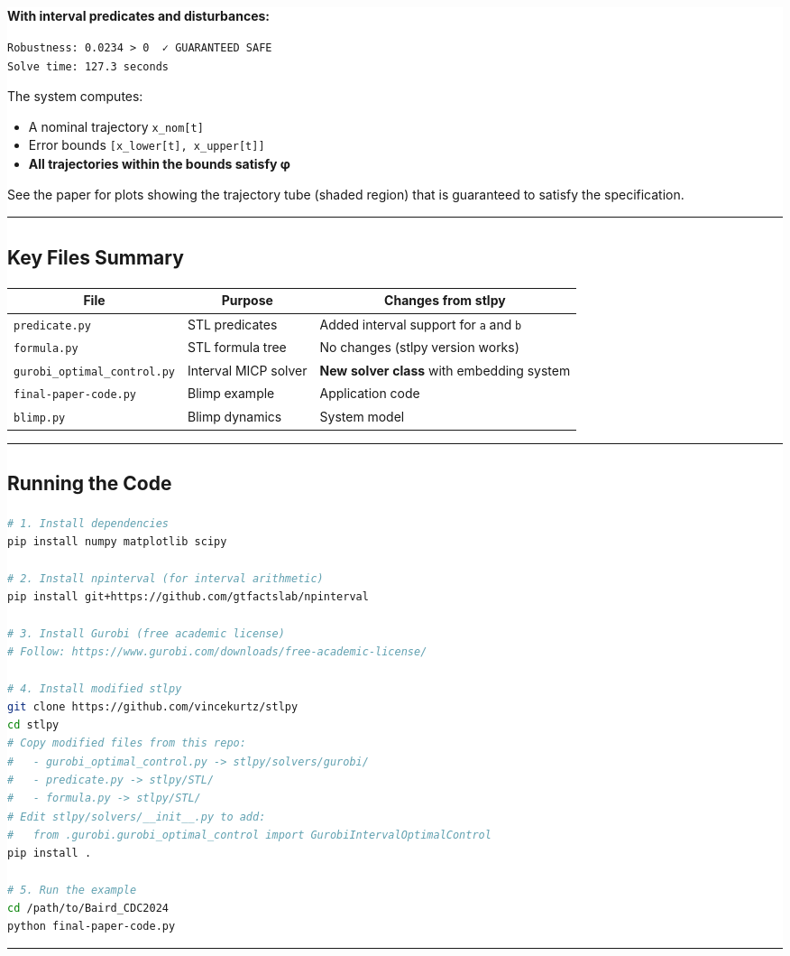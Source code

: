 **With interval predicates and disturbances:**
```
Robustness: 0.0234 > 0  ✓ GUARANTEED SAFE
Solve time: 127.3 seconds
```

The system computes:
- A nominal trajectory `x_nom[t]`
- Error bounds `[x_lower[t], x_upper[t]]`
- **All trajectories within the bounds satisfy φ**

See the paper for plots showing the trajectory tube (shaded region) that is guaranteed to satisfy the specification.

---

## Key Files Summary

| File | Purpose | Changes from stlpy |
|------|---------|-------------------|
| `predicate.py` | STL predicates | Added interval support for `a` and `b` |
| `formula.py` | STL formula tree | No changes (stlpy version works) |
| `gurobi_optimal_control.py` | Interval MICP solver | **New solver class** with embedding system |
| `final-paper-code.py` | Blimp example | Application code |
| `blimp.py` | Blimp dynamics | System model |

---

## Running the Code

```bash
# 1. Install dependencies
pip install numpy matplotlib scipy

# 2. Install npinterval (for interval arithmetic)
pip install git+https://github.com/gtfactslab/npinterval

# 3. Install Gurobi (free academic license)
# Follow: https://www.gurobi.com/downloads/free-academic-license/

# 4. Install modified stlpy
git clone https://github.com/vincekurtz/stlpy
cd stlpy
# Copy modified files from this repo:
#   - gurobi_optimal_control.py -> stlpy/solvers/gurobi/
#   - predicate.py -> stlpy/STL/
#   - formula.py -> stlpy/STL/
# Edit stlpy/solvers/__init__.py to add:
#   from .gurobi.gurobi_optimal_control import GurobiIntervalOptimalControl
pip install .

# 5. Run the example
cd /path/to/Baird_CDC2024
python final-paper-code.py
```

---